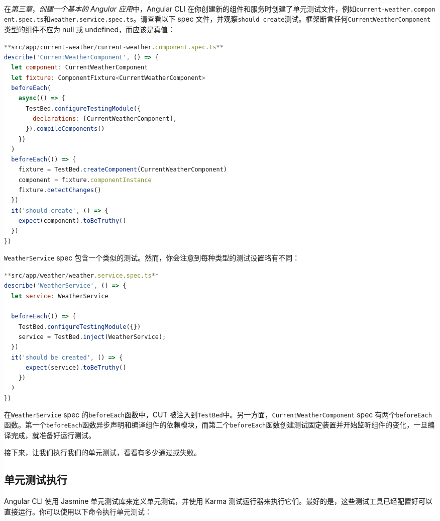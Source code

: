 在*第三章*，*创建一个基本的 Angular 应用*中，Angular CLI 在你创建新的组件和服务时创建了单元测试文件，例如`current-weather.component.spec.ts`和`weather.service.spec.ts`。请查看以下 spec 文件，并观察`should create`测试。框架断言任何`CurrentWeatherComponent`类型的组件不应为 null 或 undefined，而应该是真值：

```js
**src/app/current-weather/current-weather.component.spec.ts**
describe('CurrentWeatherComponent', () => {
  let component: CurrentWeatherComponent
  let fixture: ComponentFixture<CurrentWeatherComponent>
  beforeEach(
    async(() => {
      TestBed.configureTestingModule({
        declarations: [CurrentWeatherComponent],
      }).compileComponents()
    })
  )
  beforeEach(() => {
    fixture = TestBed.createComponent(CurrentWeatherComponent)
    component = fixture.componentInstance
    fixture.detectChanges()
  })
  it('should create', () => {
    expect(component).toBeTruthy()
  })
}) 
```

`WeatherService` spec 包含一个类似的测试。然而，你会注意到每种类型的测试设置略有不同：

```js
**src/app/weather/weather.service.spec.ts**
describe('WeatherService', () => { 
  let service: WeatherService

  beforeEach(() => {
    TestBed.configureTestingModule({})
    service = TestBed.inject(WeatherService);
  })
  it('should be created', () => {
      expect(service).toBeTruthy()
    })
  )
}) 
```

在`WeatherService` spec 的`beforeEach`函数中，CUT 被注入到`TestBed`中。另一方面，`CurrentWeatherComponent` spec 有两个`beforeEach`函数。第一个`beforeEach`函数异步声明和编译组件的依赖模块，而第二个`beforeEach`函数创建测试固定装置并开始监听组件的变化，一旦编译完成，就准备好运行测试。

接下来，让我们执行我们的单元测试，看看有多少通过或失败。

## 单元测试执行

Angular CLI 使用 Jasmine 单元测试库来定义单元测试，并使用 Karma 测试运行器来执行它们。最好的是，这些测试工具已经配置好可以直接运行。你可以使用以下命令执行单元测试：
